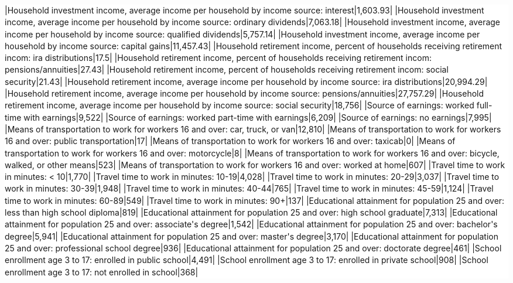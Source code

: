|Household investment income, average income per household by income source: interest|1,603.93|
|Household investment income, average income per household by income source: ordinary dividends|7,063.18|
|Household investment income, average income per household by income source: qualified dividends|5,757.14|
|Household investment income, average income per household by income source: capital gains|11,457.43|
|Household retirement income, percent of households receiving retirement incom: ira distributions|17.5|
|Household retirement income, percent of households receiving retirement incom: pensions/annuities|27.43|
|Household retirement income, percent of households receiving retirement incom: social security|21.43|
|Household retirement income, average income per household by income source: ira distributions|20,994.29|
|Household retirement income, average income per household by income source: pensions/annuities|27,757.29|
|Household retirement income, average income per household by income source: social security|18,756|
|Source of earnings: worked full-time with earnings|9,522|
|Source of earnings: worked part-time with earnings|6,209|
|Source of earnings: no earnings|7,995|
|Means of transportation to work for workers 16 and over: car, truck, or van|12,810|
|Means of transportation to work for workers 16 and over: public transportation|17|
|Means of transportation to work for workers 16 and over: taxicab|0|
|Means of transportation to work for workers 16 and over: motorcycle|8|
|Means of transportation to work for workers 16 and over: bicycle, walked, or other means|523|
|Means of transportation to work for workers 16 and over: worked at home|607|
|Travel time to work in minutes: < 10|1,770|
|Travel time to work in minutes: 10-19|4,028|
|Travel time to work in minutes: 20-29|3,037|
|Travel time to work in minutes: 30-39|1,948|
|Travel time to work in minutes: 40-44|765|
|Travel time to work in minutes: 45-59|1,124|
|Travel time to work in minutes: 60-89|549|
|Travel time to work in minutes: 90+|137|
|Educational attainment for population 25 and over: less than high school diploma|819|
|Educational attainment for population 25 and over: high school graduate|7,313|
|Educational attainment for population 25 and over: associate's degree|1,542|
|Educational attainment for population 25 and over: bachelor's degree|5,941|
|Educational attainment for population 25 and over: master's degree|3,170|
|Educational attainment for population 25 and over: professional school degree|936|
|Educational attainment for population 25 and over: doctorate degree|461|
|School enrollment age 3 to 17: enrolled in public school|4,491|
|School enrollment age 3 to 17: enrolled in private school|908|
|School enrollment age 3 to 17: not enrolled in school|368|
